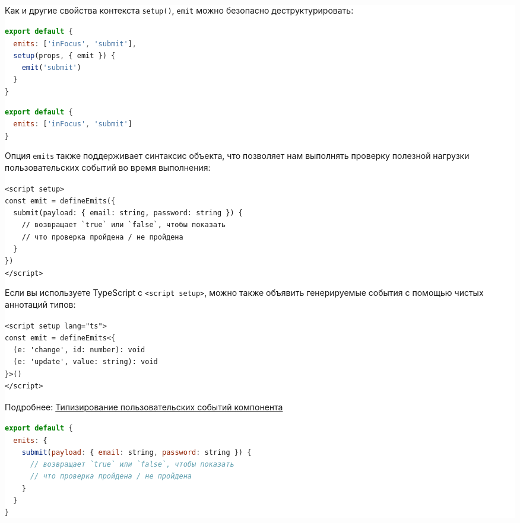 Как и другие свойства контекста `setup()`, `emit` можно безопасно деструктурировать:

```js
export default {
  emits: ['inFocus', 'submit'],
  setup(props, { emit }) {
    emit('submit')
  }
}
```

</div>
<div class="options-api">

```js
export default {
  emits: ['inFocus', 'submit']
}
```

</div>

Опция `emits` также поддерживает синтаксис объекта, что позволяет нам выполнять проверку полезной нагрузки пользовательских событий во время выполнения:

<div class="composition-api">

```vue
<script setup>
const emit = defineEmits({
  submit(payload: { email: string, password: string }) {
    // возвращает `true` или `false`, чтобы показать
    // что проверка пройдена / не пройдена
  }
})
</script>
```

Если вы используете TypeScript с `<script setup>`, можно также объявить генерируемые события с помощью чистых аннотаций типов:

```vue
<script setup lang="ts">
const emit = defineEmits<{
  (e: 'change', id: number): void
  (e: 'update', value: string): void
}>()
</script>
```

Подробнее: [Типизирование пользовательских событий компонента](/guide/typescript/composition-api#typing-component-emits) <sup class="vt-badge ts" />

</div>
<div class="options-api">

```js
export default {
  emits: {
    submit(payload: { email: string, password: string }) {
      // возвращает `true` или `false`, чтобы показать
      // что проверка пройдена / не пройдена
    }
  }
}
```
